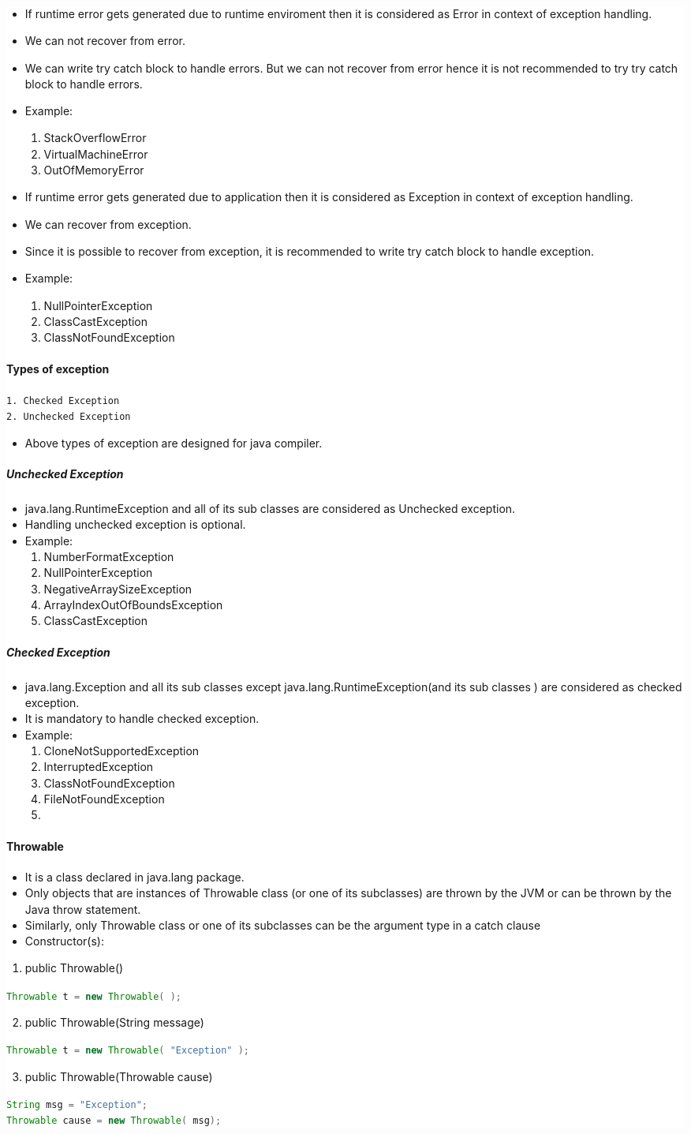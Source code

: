 * If runtime error gets generated due to runtime enviroment then it is considered as Error in context of exception handling.
* We can not recover from error.
* We can write try catch block to handle errors. But we can not recover from error hence it is not recommended to try try catch block to handle errors.
* Example:
	1. StackOverflowError
	2. VirtualMachineError
	3. OutOfMemoryError

* If runtime error gets generated due to application then it is considered as Exception in context of exception handling.
* We can recover from exception.
* Since it is possible to recover from exception, it is recommended to write try catch block to handle exception.
* Example:
	1. NullPointerException
	2. ClassCastException
	3. ClassNotFoundException

#### Types of exception
	1. Checked Exception
	2. Unchecked Exception
* Above types of exception are designed for java compiler.

##### Unchecked Exception
* java.lang.RuntimeException and all of its sub classes are considered as Unchecked exception.
* Handling unchecked exception is optional.
* Example:
	1. NumberFormatException
	2. NullPointerException
	3. NegativeArraySizeException
	4. ArrayIndexOutOfBoundsException
	5. ClassCastException

##### Checked Exception
* java.lang.Exception and all its sub classes except java.lang.RuntimeException(and its sub classes ) are considered as checked exception.
* It is mandatory to handle checked exception.
* Example:
	1. CloneNotSupportedException
	2. InterruptedException
	3. ClassNotFoundException
	4. FileNotFoundException
	5. 

#### Throwable
* It is a class declared in java.lang package.
* Only objects that are instances of Throwable class (or one of its subclasses) are thrown by the JVM or can be thrown by the Java throw statement.
* Similarly, only Throwable class or one of its subclasses can be the argument type in a catch clause
* Constructor(s):
1. public Throwable()
```java
Throwable t = new Throwable( );
```
2. public Throwable(String message)
```java
Throwable t = new Throwable( "Exception" );
```
3. public Throwable(Throwable cause)
```java
String msg = "Exception";
Throwable cause = new Throwable( msg);
```